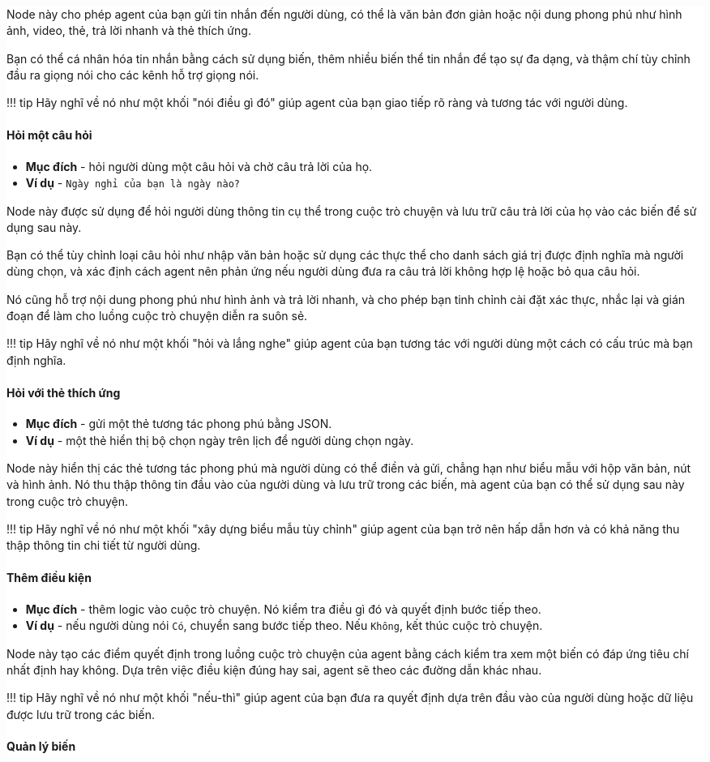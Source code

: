 Node này cho phép agent của bạn gửi tin nhắn đến người dùng, có thể là văn bản đơn giản hoặc nội dung phong phú như hình ảnh, video, thẻ, trả lời nhanh và thẻ thích ứng.

Bạn có thể cá nhân hóa tin nhắn bằng cách sử dụng biến, thêm nhiều biến thể tin nhắn để tạo sự đa dạng, và thậm chí tùy chỉnh đầu ra giọng nói cho các kênh hỗ trợ giọng nói.

!!! tip
    Hãy nghĩ về nó như một khối "nói điều gì đó" giúp agent của bạn giao tiếp rõ ràng và tương tác với người dùng.

#### Hỏi một câu hỏi

- **Mục đích** - hỏi người dùng một câu hỏi và chờ câu trả lời của họ.
- **Ví dụ** - `Ngày nghỉ của bạn là ngày nào?`

Node này được sử dụng để hỏi người dùng thông tin cụ thể trong cuộc trò chuyện và lưu trữ câu trả lời của họ vào các biến để sử dụng sau này.

Bạn có thể tùy chỉnh loại câu hỏi như nhập văn bản hoặc sử dụng các thực thể cho danh sách giá trị được định nghĩa mà người dùng chọn, và xác định cách agent nên phản ứng nếu người dùng đưa ra câu trả lời không hợp lệ hoặc bỏ qua câu hỏi.

Nó cũng hỗ trợ nội dung phong phú như hình ảnh và trả lời nhanh, và cho phép bạn tinh chỉnh cài đặt xác thực, nhắc lại và gián đoạn để làm cho luồng cuộc trò chuyện diễn ra suôn sẻ.

!!! tip
    Hãy nghĩ về nó như một khối "hỏi và lắng nghe" giúp agent của bạn tương tác với người dùng một cách có cấu trúc mà bạn định nghĩa.

#### Hỏi với thẻ thích ứng

- **Mục đích** - gửi một thẻ tương tác phong phú bằng JSON.
- **Ví dụ** - một thẻ hiển thị bộ chọn ngày trên lịch để người dùng chọn ngày.

Node này hiển thị các thẻ tương tác phong phú mà người dùng có thể điền và gửi, chẳng hạn như biểu mẫu với hộp văn bản, nút và hình ảnh. Nó thu thập thông tin đầu vào của người dùng và lưu trữ trong các biến, mà agent của bạn có thể sử dụng sau này trong cuộc trò chuyện.

!!! tip
    Hãy nghĩ về nó như một khối "xây dựng biểu mẫu tùy chỉnh" giúp agent của bạn trở nên hấp dẫn hơn và có khả năng thu thập thông tin chi tiết từ người dùng.

#### Thêm điều kiện

- **Mục đích** - thêm logic vào cuộc trò chuyện. Nó kiểm tra điều gì đó và quyết định bước tiếp theo.
- **Ví dụ** - nếu người dùng nói `Có`, chuyển sang bước tiếp theo. Nếu `Không`, kết thúc cuộc trò chuyện.

Node này tạo các điểm quyết định trong luồng cuộc trò chuyện của agent bằng cách kiểm tra xem một biến có đáp ứng tiêu chí nhất định hay không. Dựa trên việc điều kiện đúng hay sai, agent sẽ theo các đường dẫn khác nhau.

!!! tip
    Hãy nghĩ về nó như một khối "nếu-thì" giúp agent của bạn đưa ra quyết định dựa trên đầu vào của người dùng hoặc dữ liệu được lưu trữ trong các biến.

#### Quản lý biến
